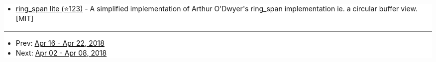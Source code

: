 *   [ring\_span lite (⭐123)](https://github.com/martinmoene/ring-span-lite) - A simplified implementation of Arthur O'Dwyer's ring\_span implementation ie. a circular buffer view. \[MIT]

---

- Prev: [Apr 16 - Apr 22, 2018](/content/2018/16/README.md)
- Next: [Apr 02 - Apr 08, 2018](/content/2018/14/README.md)